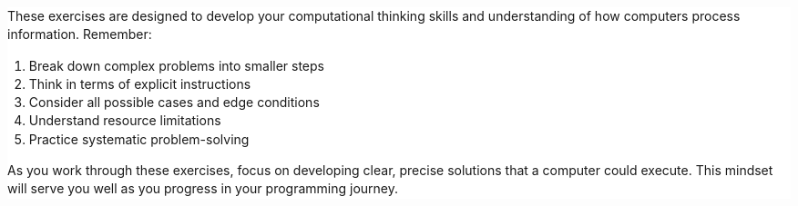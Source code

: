 These exercises are designed to develop your computational thinking skills and understanding of how computers process information. Remember:

1. Break down complex problems into smaller steps
2. Think in terms of explicit instructions
3. Consider all possible cases and edge conditions
4. Understand resource limitations
5. Practice systematic problem-solving

As you work through these exercises, focus on developing clear, precise solutions that a computer could execute. This mindset will serve you well as you progress in your programming journey.
